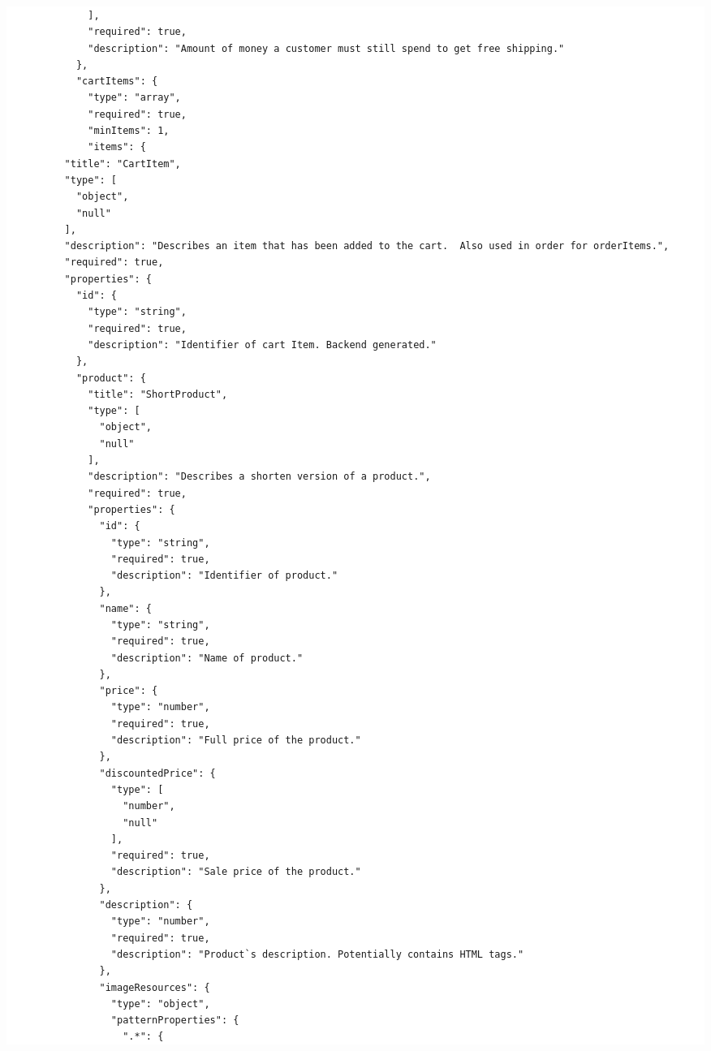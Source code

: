                   ],
                  "required": true,
                  "description": "Amount of money a customer must still spend to get free shipping."
                },
                "cartItems": {
                  "type": "array",
                  "required": true,
                  "minItems": 1,
                  "items": {
              "title": "CartItem",
              "type": [
                "object",
                "null"
              ],
              "description": "Describes an item that has been added to the cart.  Also used in order for orderItems.",
              "required": true,
              "properties": {
                "id": {
                  "type": "string",
                  "required": true,
                  "description": "Identifier of cart Item. Backend generated."
                },
                "product": {
                  "title": "ShortProduct",
                  "type": [
                    "object",
                    "null"
                  ],
                  "description": "Describes a shorten version of a product.",
                  "required": true,
                  "properties": {
                    "id": {
                      "type": "string",
                      "required": true,
                      "description": "Identifier of product."
                    },
                    "name": {
                      "type": "string",
                      "required": true,
                      "description": "Name of product."
                    },
                    "price": {
                      "type": "number",
                      "required": true,
                      "description": "Full price of the product."
                    },
                    "discountedPrice": {
                      "type": [
                        "number",
                        "null"
                      ],
                      "required": true,
                      "description": "Sale price of the product."
                    },
                    "description": {
                      "type": "number",
                      "required": true,
                      "description": "Product`s description. Potentially contains HTML tags."
                    },
                    "imageResources": {
                      "type": "object",
                      "patternProperties": {
                        ".*": {